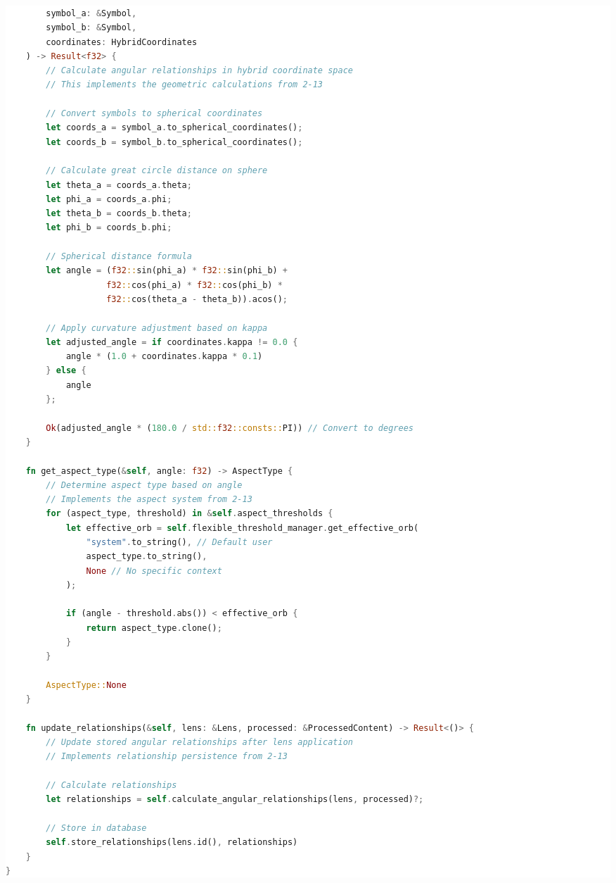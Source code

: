 ```rust
        symbol_a: &Symbol,
        symbol_b: &Symbol,
        coordinates: HybridCoordinates
    ) -> Result<f32> {
        // Calculate angular relationships in hybrid coordinate space
        // This implements the geometric calculations from 2-13
        
        // Convert symbols to spherical coordinates
        let coords_a = symbol_a.to_spherical_coordinates();
        let coords_b = symbol_b.to_spherical_coordinates();
        
        // Calculate great circle distance on sphere
        let theta_a = coords_a.theta;
        let phi_a = coords_a.phi;
        let theta_b = coords_b.theta;
        let phi_b = coords_b.phi;
        
        // Spherical distance formula
        let angle = (f32::sin(phi_a) * f32::sin(phi_b) + 
                    f32::cos(phi_a) * f32::cos(phi_b) * 
                    f32::cos(theta_a - theta_b)).acos();
        
        // Apply curvature adjustment based on kappa
        let adjusted_angle = if coordinates.kappa != 0.0 {
            angle * (1.0 + coordinates.kappa * 0.1)
        } else {
            angle
        };
        
        Ok(adjusted_angle * (180.0 / std::f32::consts::PI)) // Convert to degrees
    }
    
    fn get_aspect_type(&self, angle: f32) -> AspectType {
        // Determine aspect type based on angle
        // Implements the aspect system from 2-13
        for (aspect_type, threshold) in &self.aspect_thresholds {
            let effective_orb = self.flexible_threshold_manager.get_effective_orb(
                "system".to_string(), // Default user
                aspect_type.to_string(),
                None // No specific context
            );
            
            if (angle - threshold.abs()) < effective_orb {
                return aspect_type.clone();
            }
        }
        
        AspectType::None
    }
    
    fn update_relationships(&self, lens: &Lens, processed: &ProcessedContent) -> Result<()> {
        // Update stored angular relationships after lens application
        // Implements relationship persistence from 2-13
        
        // Calculate relationships
        let relationships = self.calculate_angular_relationships(lens, processed)?;
        
        // Store in database
        self.store_relationships(lens.id(), relationships)
    }
}
```
